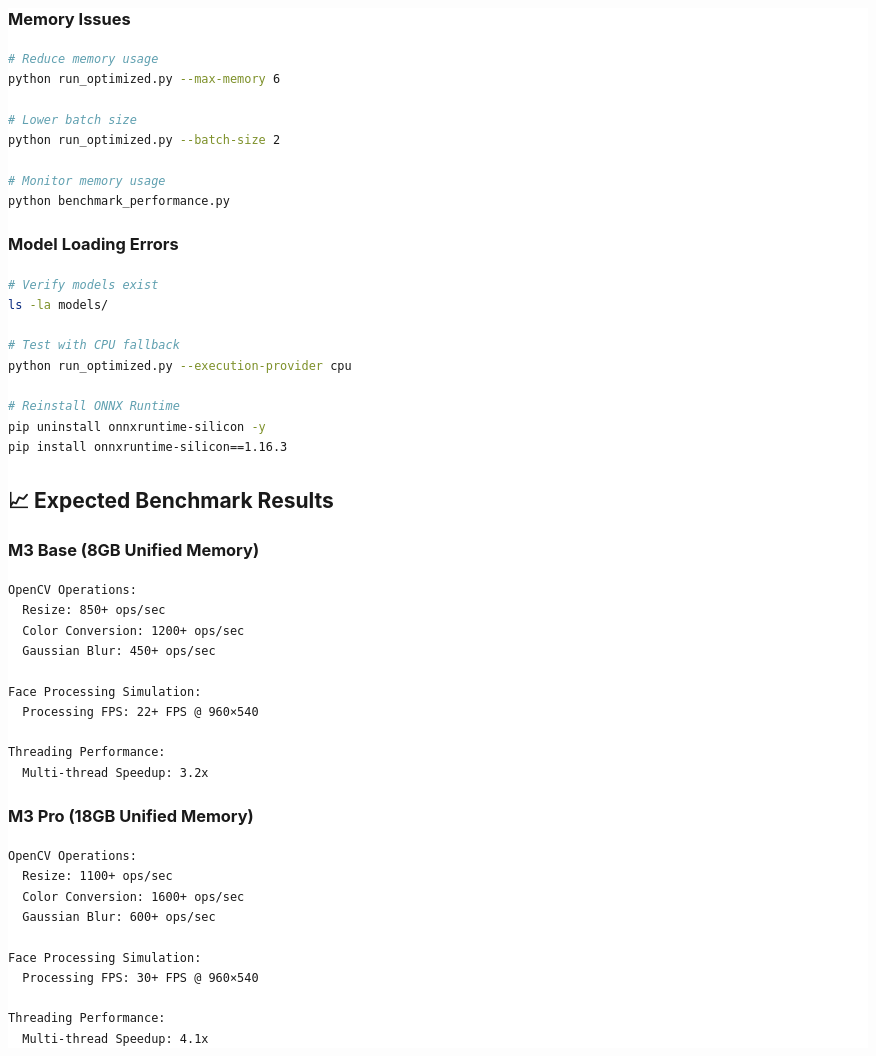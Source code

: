 ### Memory Issues

```bash
# Reduce memory usage
python run_optimized.py --max-memory 6

# Lower batch size
python run_optimized.py --batch-size 2

# Monitor memory usage
python benchmark_performance.py
```

### Model Loading Errors

```bash
# Verify models exist
ls -la models/

# Test with CPU fallback
python run_optimized.py --execution-provider cpu

# Reinstall ONNX Runtime
pip uninstall onnxruntime-silicon -y
pip install onnxruntime-silicon==1.16.3
```

## 📈 Expected Benchmark Results

### M3 Base (8GB Unified Memory)
```
OpenCV Operations:
  Resize: 850+ ops/sec
  Color Conversion: 1200+ ops/sec
  Gaussian Blur: 450+ ops/sec

Face Processing Simulation:
  Processing FPS: 22+ FPS @ 960×540

Threading Performance:
  Multi-thread Speedup: 3.2x
```

### M3 Pro (18GB Unified Memory)
```
OpenCV Operations:
  Resize: 1100+ ops/sec
  Color Conversion: 1600+ ops/sec
  Gaussian Blur: 600+ ops/sec

Face Processing Simulation:
  Processing FPS: 30+ FPS @ 960×540

Threading Performance:
  Multi-thread Speedup: 4.1x
```
